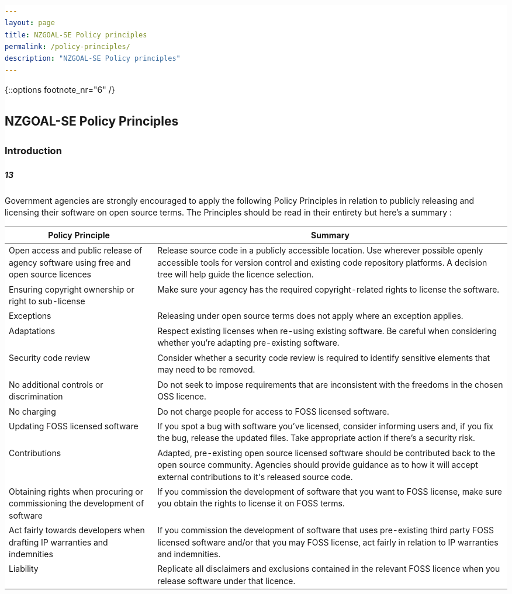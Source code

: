 ```yaml
---
layout: page
title: NZGOAL-SE Policy principles
permalink: /policy-principles/
description: "NZGOAL-SE Policy principles"
---
```

{::options footnote_nr="6" /}

## NZGOAL-SE Policy Principles

### Introduction

##### 13

Government agencies are strongly encouraged to apply the following Policy Principles in relation to publicly releasing and licensing their software on open source terms. The Principles should be read in their entirety but here’s a summary :

| **Policy Principle**                                                             | **Summary**                                                                                                                                                                                                                                                             |
|----------------------------------------------------------------------------------|-------------------------------------------------------------------------------------------------------------------------------------------------------------------------------------------------------------------------------------------------------------------------|
| Open access and public release of agency software using free and open source licences | Release source code in a publicly accessible location. Use wherever possible openly accessible tools for version control and existing code repository platforms. A decision tree will help guide the licence selection.                                                                                                                                                                       |
| Ensuring copyright ownership or right to sub-license                             | Make sure your agency has the required copyright-related rights to license the software.                                                                                                                                                                                |
| Exceptions                                                                       | Releasing under open source terms does not apply where an exception applies.                                                                                                                                                                                                    |
| Adaptations                                                                      | Respect existing licenses when re-using existing software. Be careful when considering whether you’re adapting pre-existing software.                                                                                                                                                                                              |
| Security code review                                                             | Consider whether a security code review is required to identify sensitive elements that may need to be removed.                                                                                                                                                         |
| No additional controls or discrimination                                         | Do not seek to impose requirements that are inconsistent with the freedoms in the chosen OSS licence.                                                                                                                                                                   |
| No charging                                                                      | Do not charge people for access to FOSS licensed software.                                                                                                                                                                                                               |
| Updating FOSS licensed software                                           | If you spot a bug with software you’ve licensed, consider informing users and, if you fix the bug, release the updated files. Take appropriate action if there’s a security risk.                                                                                       |
| Contributions                                                                     | Adapted, pre-existing open source licensed software should be contributed back to the open source community. Agencies should provide guidance as to how it will accept external contributions to it's released source code.                                                                                                                                    |
| Obtaining rights when procuring or commissioning the development of software     | If you commission the development of software that you want to FOSS license, make sure you obtain the rights to license it on FOSS terms.                                                                                                                                 |
| Act fairly towards developers when drafting IP warranties and indemnities        | If you commission the development of software that uses pre-existing third party FOSS licensed software and/or that you may FOSS license, act fairly in relation to IP warranties and indemnities.                                                                        |
| Liability                                                                        | Replicate all disclaimers and exclusions contained in the relevant FOSS licence when you release software under that licence.                                                                                                                                            |